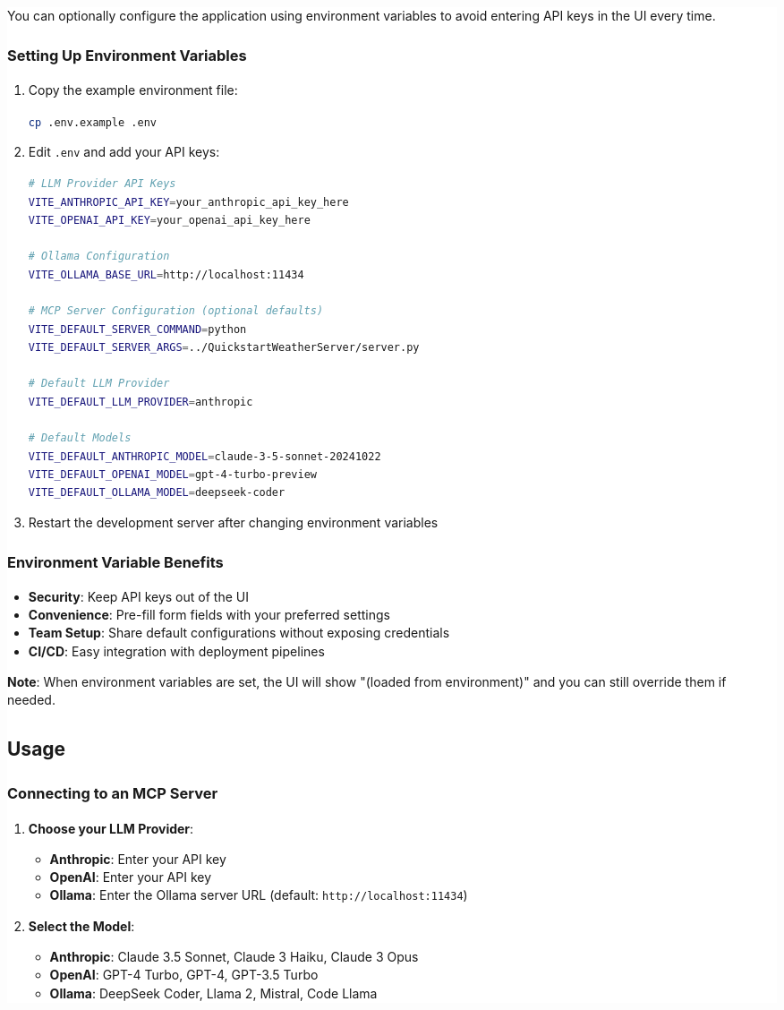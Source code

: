 You can optionally configure the application using environment variables to avoid entering API keys in the UI every time.

### Setting Up Environment Variables

1. Copy the example environment file:
   ```bash
   cp .env.example .env
   ```

2. Edit `.env` and add your API keys:
   ```bash
   # LLM Provider API Keys
   VITE_ANTHROPIC_API_KEY=your_anthropic_api_key_here
   VITE_OPENAI_API_KEY=your_openai_api_key_here
   
   # Ollama Configuration
   VITE_OLLAMA_BASE_URL=http://localhost:11434
   
   # MCP Server Configuration (optional defaults)
   VITE_DEFAULT_SERVER_COMMAND=python
   VITE_DEFAULT_SERVER_ARGS=../QuickstartWeatherServer/server.py
   
   # Default LLM Provider
   VITE_DEFAULT_LLM_PROVIDER=anthropic
   
   # Default Models
   VITE_DEFAULT_ANTHROPIC_MODEL=claude-3-5-sonnet-20241022
   VITE_DEFAULT_OPENAI_MODEL=gpt-4-turbo-preview
   VITE_DEFAULT_OLLAMA_MODEL=deepseek-coder
   ```

3. Restart the development server after changing environment variables

### Environment Variable Benefits

- **Security**: Keep API keys out of the UI
- **Convenience**: Pre-fill form fields with your preferred settings
- **Team Setup**: Share default configurations without exposing credentials
- **CI/CD**: Easy integration with deployment pipelines

**Note**: When environment variables are set, the UI will show "(loaded from environment)" and you can still override them if needed.

## Usage

### Connecting to an MCP Server

1. **Choose your LLM Provider**:
   - **Anthropic**: Enter your API key
   - **OpenAI**: Enter your API key  
   - **Ollama**: Enter the Ollama server URL (default: `http://localhost:11434`)

2. **Select the Model**:
   - **Anthropic**: Claude 3.5 Sonnet, Claude 3 Haiku, Claude 3 Opus
   - **OpenAI**: GPT-4 Turbo, GPT-4, GPT-3.5 Turbo
   - **Ollama**: DeepSeek Coder, Llama 2, Mistral, Code Llama

